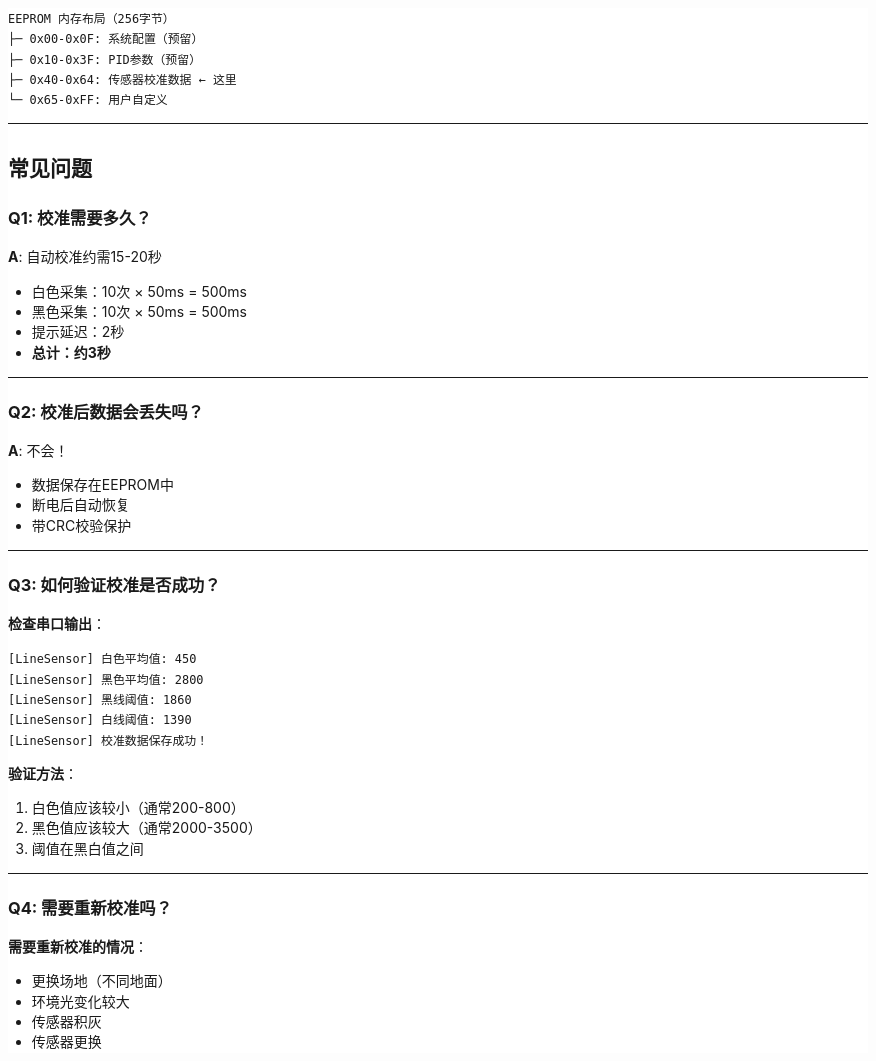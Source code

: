 ```
EEPROM 内存布局（256字节）
├─ 0x00-0x0F: 系统配置（预留）
├─ 0x10-0x3F: PID参数（预留）
├─ 0x40-0x64: 传感器校准数据 ← 这里
└─ 0x65-0xFF: 用户自定义
```

---

## 常见问题

### Q1: 校准需要多久？

**A**: 自动校准约需15-20秒
- 白色采集：10次 × 50ms = 500ms
- 黑色采集：10次 × 50ms = 500ms
- 提示延迟：2秒
- **总计：约3秒**

---

### Q2: 校准后数据会丢失吗？

**A**: 不会！
- 数据保存在EEPROM中
- 断电后自动恢复
- 带CRC校验保护

---

### Q3: 如何验证校准是否成功？

**检查串口输出**：
```
[LineSensor] 白色平均值: 450
[LineSensor] 黑色平均值: 2800
[LineSensor] 黑线阈值: 1860
[LineSensor] 白线阈值: 1390
[LineSensor] 校准数据保存成功！
```

**验证方法**：
1. 白色值应该较小（通常200-800）
2. 黑色值应该较大（通常2000-3500）
3. 阈值在黑白值之间

---

### Q4: 需要重新校准吗？

**需要重新校准的情况**：
- 更换场地（不同地面）
- 环境光变化较大
- 传感器积灰
- 传感器更换
